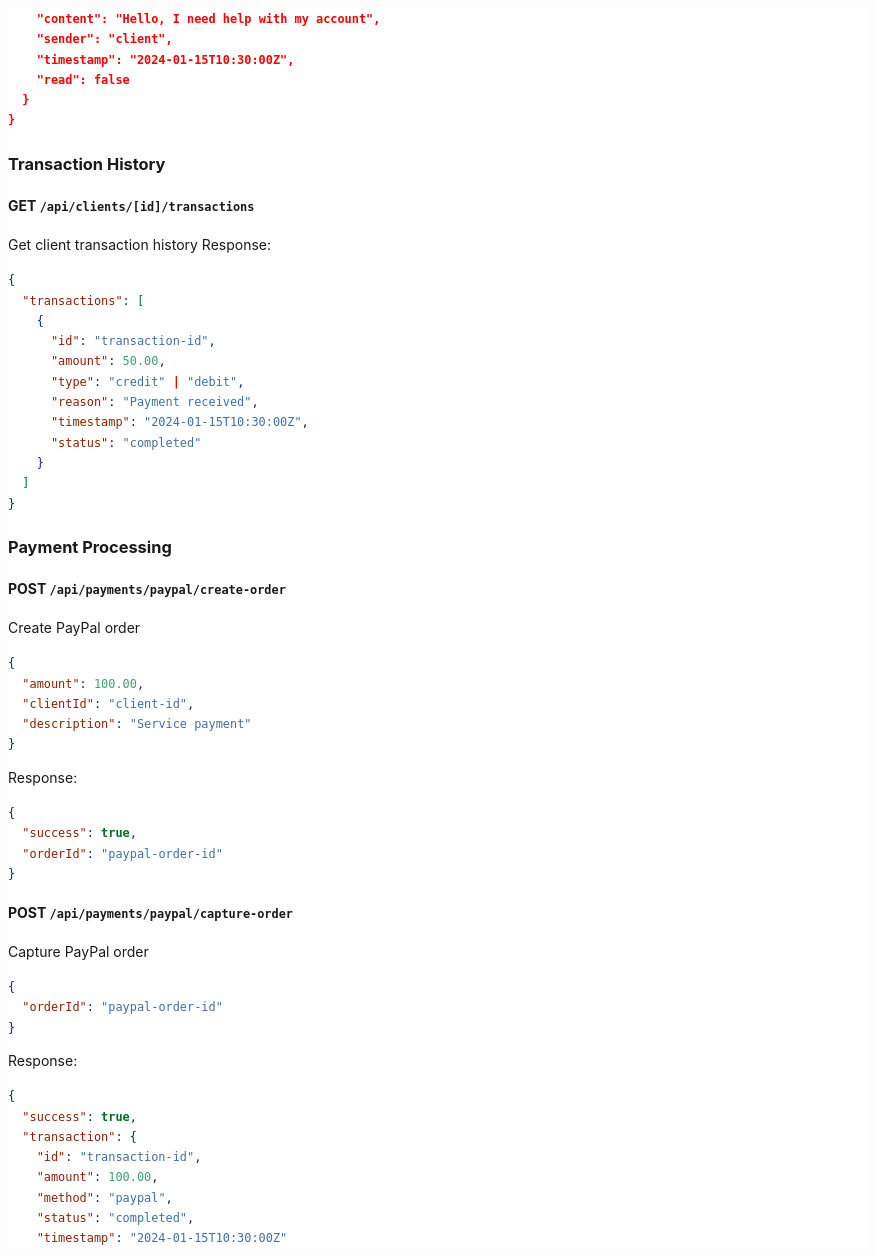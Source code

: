 ```json
    "content": "Hello, I need help with my account",
    "sender": "client",
    "timestamp": "2024-01-15T10:30:00Z",
    "read": false
  }
}
```

### Transaction History

#### GET `/api/clients/[id]/transactions`
Get client transaction history
Response:
```json
{
  "transactions": [
    {
      "id": "transaction-id",
      "amount": 50.00,
      "type": "credit" | "debit",
      "reason": "Payment received",
      "timestamp": "2024-01-15T10:30:00Z",
      "status": "completed"
    }
  ]
}
```

### Payment Processing

#### POST `/api/payments/paypal/create-order`
Create PayPal order
```json
{
  "amount": 100.00,
  "clientId": "client-id",
  "description": "Service payment"
}
```
Response:
```json
{
  "success": true,
  "orderId": "paypal-order-id"
}
```

#### POST `/api/payments/paypal/capture-order`
Capture PayPal order
```json
{
  "orderId": "paypal-order-id"
}
```
Response:
```json
{
  "success": true,
  "transaction": {
    "id": "transaction-id",
    "amount": 100.00,
    "method": "paypal",
    "status": "completed",
    "timestamp": "2024-01-15T10:30:00Z"
```